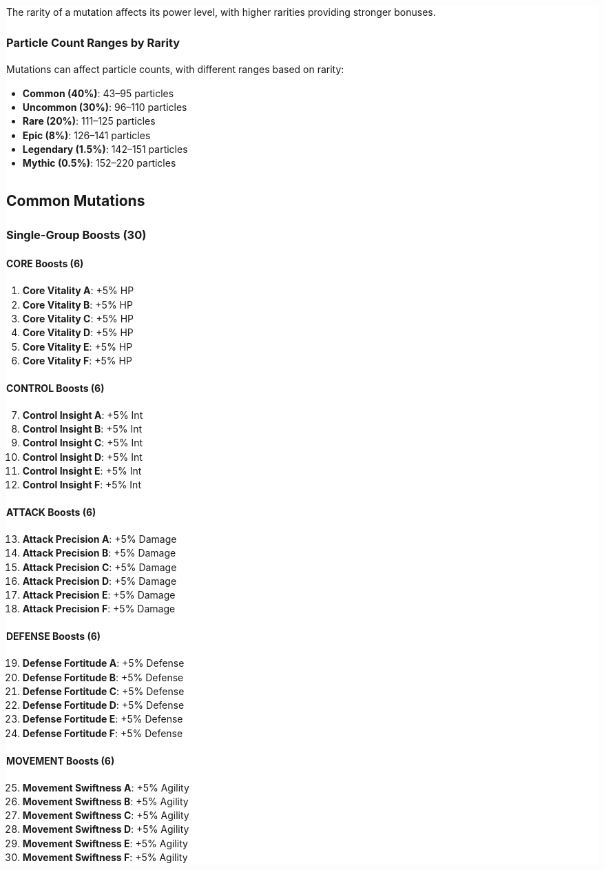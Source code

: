 The rarity of a mutation affects its power level, with higher rarities providing stronger bonuses.

### Particle Count Ranges by Rarity

Mutations can affect particle counts, with different ranges based on rarity:
- **Common (40%)**: 43–95 particles
- **Uncommon (30%)**: 96–110 particles
- **Rare (20%)**: 111–125 particles
- **Epic (8%)**: 126–141 particles
- **Legendary (1.5%)**: 142–151 particles
- **Mythic (0.5%)**: 152–220 particles

## Common Mutations

### Single-Group Boosts (30)

#### CORE Boosts (6)
1. **Core Vitality A**: +5% HP
2. **Core Vitality B**: +5% HP
3. **Core Vitality C**: +5% HP
4. **Core Vitality D**: +5% HP
5. **Core Vitality E**: +5% HP
6. **Core Vitality F**: +5% HP

#### CONTROL Boosts (6)
7. **Control Insight A**: +5% Int
8. **Control Insight B**: +5% Int
9. **Control Insight C**: +5% Int
10. **Control Insight D**: +5% Int
11. **Control Insight E**: +5% Int
12. **Control Insight F**: +5% Int

#### ATTACK Boosts (6)
13. **Attack Precision A**: +5% Damage
14. **Attack Precision B**: +5% Damage
15. **Attack Precision C**: +5% Damage
16. **Attack Precision D**: +5% Damage
17. **Attack Precision E**: +5% Damage
18. **Attack Precision F**: +5% Damage

#### DEFENSE Boosts (6)
19. **Defense Fortitude A**: +5% Defense
20. **Defense Fortitude B**: +5% Defense
21. **Defense Fortitude C**: +5% Defense
22. **Defense Fortitude D**: +5% Defense
23. **Defense Fortitude E**: +5% Defense
24. **Defense Fortitude F**: +5% Defense

#### MOVEMENT Boosts (6)
25. **Movement Swiftness A**: +5% Agility
26. **Movement Swiftness B**: +5% Agility
27. **Movement Swiftness C**: +5% Agility
28. **Movement Swiftness D**: +5% Agility
29. **Movement Swiftness E**: +5% Agility
30. **Movement Swiftness F**: +5% Agility
